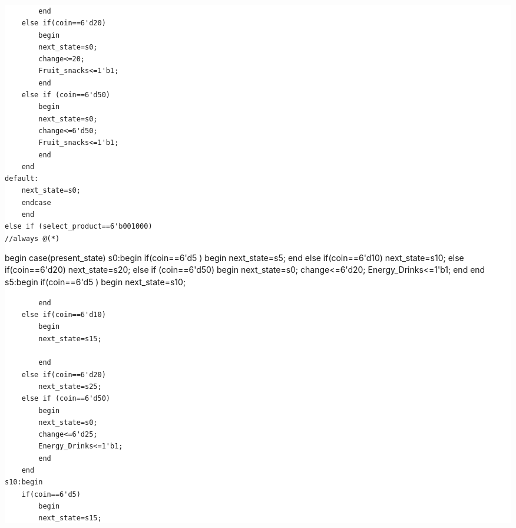 			end
		else if(coin==6'd20)
			begin
			next_state=s0;
			change<=20;
			Fruit_snacks<=1'b1;
			end
		else if (coin==6'd50)
			begin
			next_state=s0;
			change<=6'd50;
			Fruit_snacks<=1'b1;
			end
		end
	default:
		next_state=s0;
		endcase
		end
	else if (select_product==6'b001000)
	//always @(*)
begin
case(present_state)
	s0:begin
		if(coin==6'd5 )
			begin
			next_state=s5;
			end
		else if(coin==6'd10)
			next_state=s10;
		else if(coin==6'd20)
			next_state=s20;
		else if (coin==6'd50)
			begin
			next_state=s0;
			change<=6'd20;
			Energy_Drinks<=1'b1;
			end
		end
	s5:begin
		if(coin==6'd5 )
			begin
			next_state=s10;
		
			end
		else if(coin==6'd10)
			begin
			next_state=s15;
		
			end
		else if(coin==6'd20)
			next_state=s25;
		else if (coin==6'd50)
			begin
			next_state=s0;
			change<=6'd25;
			Energy_Drinks<=1'b1;
			end
		end
	s10:begin
		if(coin==6'd5)
			begin
			next_state=s15;
		